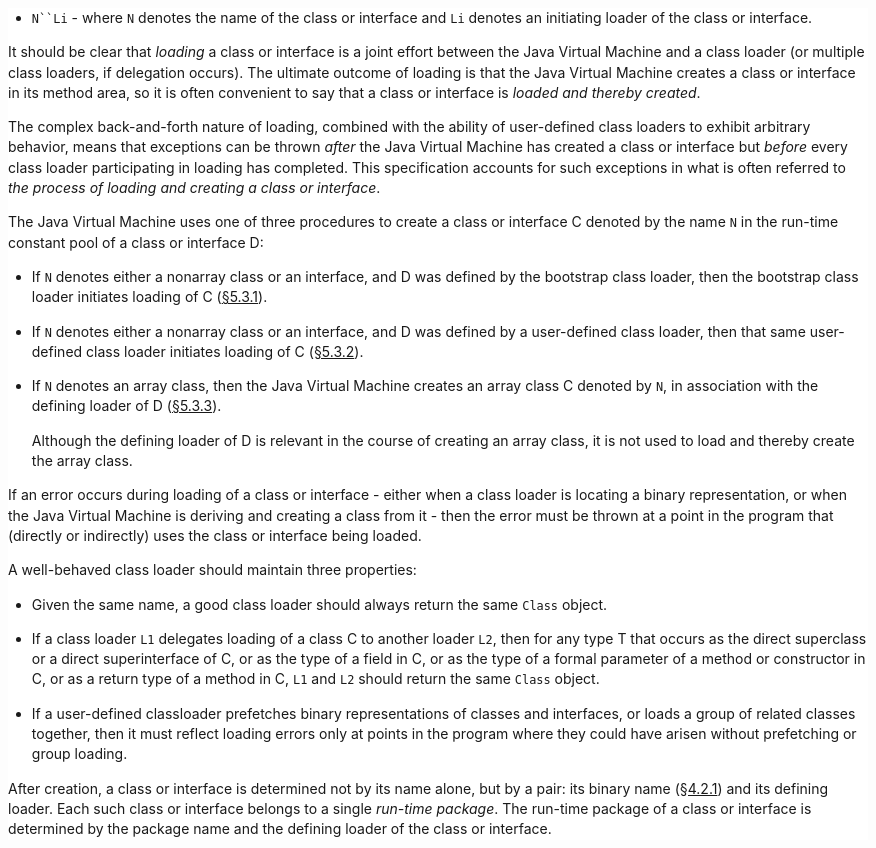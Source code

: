 *   `N``Li` - where `N` denotes the name of the class or interface and `Li` denotes an initiating loader of the class or interface.
    

It should be clear that _loading_ a class or interface is a joint effort between the Java Virtual Machine and a class loader (or multiple class loaders, if delegation occurs). The ultimate outcome of loading is that the Java Virtual Machine creates a class or interface in its method area, so it is often convenient to say that a class or interface is _loaded and thereby created_.

The complex back-and-forth nature of loading, combined with the ability of user-defined class loaders to exhibit arbitrary behavior, means that exceptions can be thrown _after_ the Java Virtual Machine has created a class or interface but _before_ every class loader participating in loading has completed. This specification accounts for such exceptions in what is often referred to _the process of loading and creating a class or interface_.

The Java Virtual Machine uses one of three procedures to create a class or interface C denoted by the name `N` in the run-time constant pool of a class or interface D:

*   If `N` denotes either a nonarray class or an interface, and D was defined by the bootstrap class loader, then the bootstrap class loader initiates loading of C ([§5.3.1](jvms-5.html#jvms-5.3.1 "5.3.1. Loading Using the Bootstrap Class Loader")).
    
*   If `N` denotes either a nonarray class or an interface, and D was defined by a user-defined class loader, then that same user-defined class loader initiates loading of C ([§5.3.2](jvms-5.html#jvms-5.3.2 "5.3.2. Loading Using a User-defined Class Loader")).
    
*   If `N` denotes an array class, then the Java Virtual Machine creates an array class C denoted by `N`, in association with the defining loader of D ([§5.3.3](jvms-5.html#jvms-5.3.3 "5.3.3. Creating Array Classes")).
    
    Although the defining loader of D is relevant in the course of creating an array class, it is not used to load and thereby create the array class.
    

If an error occurs during loading of a class or interface - either when a class loader is locating a binary representation, or when the Java Virtual Machine is deriving and creating a class from it - then the error must be thrown at a point in the program that (directly or indirectly) uses the class or interface being loaded.

A well-behaved class loader should maintain three properties:

*   Given the same name, a good class loader should always return the same `Class` object.
    
*   If a class loader `L1` delegates loading of a class C to another loader `L2`, then for any type T that occurs as the direct superclass or a direct superinterface of C, or as the type of a field in C, or as the type of a formal parameter of a method or constructor in C, or as a return type of a method in C, `L1` and `L2` should return the same `Class` object.
    
*   If a user-defined classloader prefetches binary representations of classes and interfaces, or loads a group of related classes together, then it must reflect loading errors only at points in the program where they could have arisen without prefetching or group loading.
    

After creation, a class or interface is determined not by its name alone, but by a pair: its binary name ([§4.2.1](jvms-4.html#jvms-4.2.1 "4.2.1. Binary Class and Interface Names")) and its defining loader. Each such class or interface belongs to a single _run-time package_. The run-time package of a class or interface is determined by the package name and the defining loader of the class or interface.
